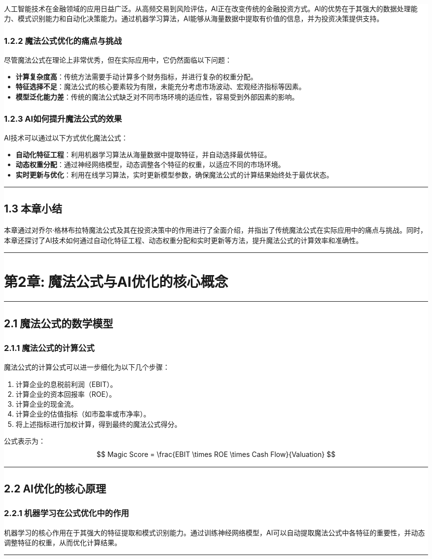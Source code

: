 人工智能技术在金融领域的应用日益广泛。从高频交易到风险评估，AI正在改变传统的金融投资方式。AI的优势在于其强大的数据处理能力、模式识别能力和自动化决策能力。通过机器学习算法，AI能够从海量数据中提取有价值的信息，并为投资决策提供支持。

### 1.2.2 魔法公式优化的痛点与挑战

尽管魔法公式在理论上非常优秀，但在实际应用中，它仍然面临以下问题：
- **计算复杂度高**：传统方法需要手动计算多个财务指标，并进行复杂的权重分配。
- **特征选择不足**：魔法公式的核心要素较为有限，未能充分考虑市场波动、宏观经济指标等因素。
- **模型泛化能力差**：传统的魔法公式缺乏对不同市场环境的适应性，容易受到外部因素的影响。

### 1.2.3 AI如何提升魔法公式的效果

AI技术可以通过以下方式优化魔法公式：
- **自动化特征工程**：利用机器学习算法从海量数据中提取特征，并自动选择最优特征。
- **动态权重分配**：通过神经网络模型，动态调整各个特征的权重，以适应不同的市场环境。
- **实时更新与优化**：利用在线学习算法，实时更新模型参数，确保魔法公式的计算结果始终处于最优状态。

---

## 1.3 本章小结

本章通过对乔尔·格林布拉特魔法公式及其在投资决策中的作用进行了全面介绍，并指出了传统魔法公式在实际应用中的痛点与挑战。同时，本章还探讨了AI技术如何通过自动化特征工程、动态权重分配和实时更新等方法，提升魔法公式的计算效率和准确性。

---

# 第2章: 魔法公式与AI优化的核心概念

---

## 2.1 魔法公式的数学模型

### 2.1.1 魔法公式的计算公式

魔法公式的计算公式可以进一步细化为以下几个步骤：
1. 计算企业的息税前利润（EBIT）。
2. 计算企业的资本回报率（ROE）。
3. 计算企业的现金流。
4. 计算企业的估值指标（如市盈率或市净率）。
5. 将上述指标进行加权计算，得到最终的魔法公式得分。

公式表示为：
$$ Magic Score = \frac{EBIT \times ROE \times Cash Flow}{Valuation} $$

---

## 2.2 AI优化的核心原理

### 2.2.1 机器学习在公式优化中的作用

机器学习的核心作用在于其强大的特征提取和模式识别能力。通过训练神经网络模型，AI可以自动提取魔法公式中各特征的重要性，并动态调整特征的权重，从而优化计算结果。

---